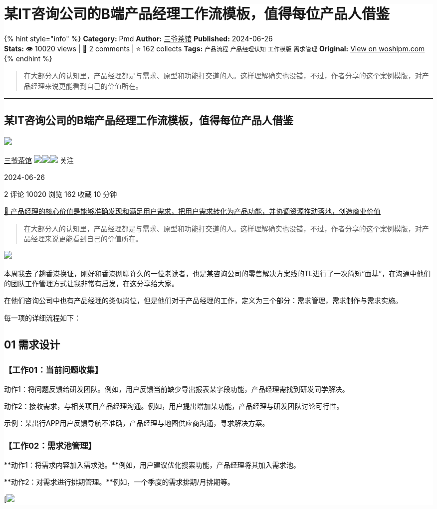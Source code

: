 # 某IT咨询公司的B端产品经理工作流模板，值得每位产品人借鉴
{% hint style="info" %}
**Category:** Pmd
**Author:** [三爷茶馆](https://www.woshipm.com/u/177765)
**Published:** 2024-06-26  
**Stats:** 👁️ 10020 views | 💬 2 comments | ⭐ 162 collects
**Tags:** `产品流程` `产品经理认知` `工作模版` `需求管理`
**Original:** [View on woshipm.com](https://www.woshipm.com/pmd/6074478.html)
{% endhint %}
> 在大部分人的认知里，产品经理都是与需求、原型和功能打交道的人。这样理解确实也没错，不过，作者分享的这个案例模版，对产品经理来说更能看到自己的价值所在。

---

## 某IT咨询公司的B端产品经理工作流模板，值得每位产品人借鉴

[![](https://static.woshipm.com/APP_U_201804_20180425204815_1984.jpeg?imageView2/1/w/72/h/72/q/100)](https://www.woshipm.com/u/177765)

[三爷茶馆](https://www.woshipm.com/u/177765) ![](https://static.woshipm.com/tag/1121_1@2x.png)![](https://static.woshipm.com/tag/2103_1@2x.png)![](https://static.woshipm.com/tag/2104_1@2x.png) 关注

2024-06-26

2 评论 10020 浏览 162 收藏 10 分钟

[🔗 产品经理的核心价值是能够准确发现和满足用户需求，把用户需求转化为产品功能，并协调资源推动落地，创造商业价值](https://ke.qidianla.com/courses/90pm)

> 在大部分人的认知里，产品经理都是与需求、原型和功能打交道的人。这样理解确实也没错，不过，作者分享的这个案例模版，对产品经理来说更能看到自己的价值所在。

![](https://image.woshipm.com/2024/05/13/93202756-1109-11ef-8ad3-00163e142b65.png)

本周我去了趟香港换证，刚好和香港网聊许久的一位老读者，也是某咨询公司的零售解决方案线的TL进行了一次简短“面基”，在沟通中他们的团队工作管理方式让我非常有启发，在这分享给大家。

在他们咨询公司中也有产品经理的类似岗位，但是他们对于产品经理的工作，定义为三个部分：需求管理，需求制作与需求实施。

每一项的详细流程如下：

## 01 需求设计

### 【工作01：当前问题收集】

动作1：将问题反馈给研发团队。例如，用户反馈当前缺少导出报表某字段功能，产品经理需找到研发同学解决。

动作2：接收需求，与相关项目产品经理沟通。例如，用户提出增加某功能，产品经理与研发团队讨论可行性。

示例：某出行APP用户反馈导航不准确，产品经理与地图供应商沟通，寻求解决方案。

### 【工作02：需求池管理】    

**动作1：将需求内容加入需求池。**例如，用户建议优化搜索功能，产品经理将其加入需求池。

**动作2：对需求进行排期管理。**例如，一个季度的需求排期/月排期等。

[![](https://image.woshipm.com/2023/08/02/f7cafd68-30e3-11ee-9da3-00163e0b5ff3.png)
